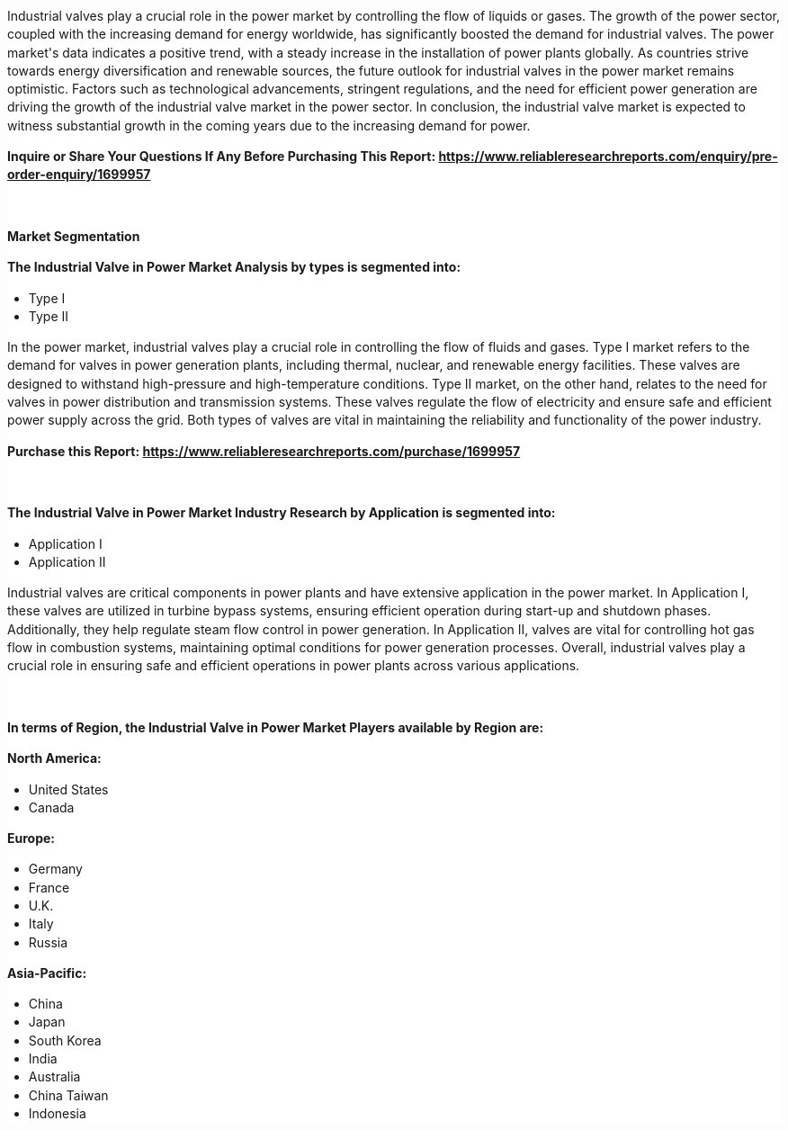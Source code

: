 <p><p>Industrial valves play a crucial role in the power market by controlling the flow of liquids or gases. The growth of the power sector, coupled with the increasing demand for energy worldwide, has significantly boosted the demand for industrial valves. The power market's data indicates a positive trend, with a steady increase in the installation of power plants globally. As countries strive towards energy diversification and renewable sources, the future outlook for industrial valves in the power market remains optimistic. Factors such as technological advancements, stringent regulations, and the need for efficient power generation are driving the growth of the industrial valve market in the power sector. In conclusion, the industrial valve market is expected to witness substantial growth in the coming years due to the increasing demand for power.</p></p>
<p><strong>Inquire or Share Your Questions If Any Before Purchasing This Report: <a href="https://www.reliableresearchreports.com/enquiry/pre-order-enquiry/1699957">https://www.reliableresearchreports.com/enquiry/pre-order-enquiry/1699957</a></strong></p>
<p>&nbsp;</p>
<p><strong>Market Segmentation</strong></p>
<p><strong>The Industrial Valve in Power Market Analysis by types is segmented into:</strong></p>
<p><ul><li>Type I</li><li>Type II</li></ul></p>
<p><p>In the power market, industrial valves play a crucial role in controlling the flow of fluids and gases. Type I market refers to the demand for valves in power generation plants, including thermal, nuclear, and renewable energy facilities. These valves are designed to withstand high-pressure and high-temperature conditions. Type II market, on the other hand, relates to the need for valves in power distribution and transmission systems. These valves regulate the flow of electricity and ensure safe and efficient power supply across the grid. Both types of valves are vital in maintaining the reliability and functionality of the power industry.</p></p>
<p><strong>Purchase this Report:&nbsp;<a href="https://www.reliableresearchreports.com/purchase/1699957">https://www.reliableresearchreports.com/purchase/1699957</a></strong></p>
<p>&nbsp;</p>
<p><strong>The Industrial Valve in Power Market Industry Research by Application is segmented into:</strong></p>
<p><ul><li>Application I</li><li>Application II</li></ul></p>
<p><p>Industrial valves are critical components in power plants and have extensive application in the power market. In Application I, these valves are utilized in turbine bypass systems, ensuring efficient operation during start-up and shutdown phases. Additionally, they help regulate steam flow control in power generation. In Application II, valves are vital for controlling hot gas flow in combustion systems, maintaining optimal conditions for power generation processes. Overall, industrial valves play a crucial role in ensuring safe and efficient operations in power plants across various applications.</p></p>
<p>&nbsp;</p>
<p><strong>In terms of Region, the Industrial Valve in Power Market Players available by Region are:</strong></p>
<p>
    <p> <strong> North America: </strong>
        <ul>
            <li>United States</li>
            <li>Canada</li>
        </ul>
        </p> 
    <p> <strong> Europe: </strong>
        <ul>
            <li>Germany</li>
            <li>France</li>
            <li>U.K.</li>
            <li>Italy</li>
            <li>Russia</li>
        </ul>
        </p> 
    <p> <strong> Asia-Pacific: </strong>
        <ul>
            <li>China</li>
            <li>Japan</li>
            <li>South Korea</li>
            <li>India</li>
            <li>Australia</li>
            <li>China Taiwan</li>
            <li>Indonesia</li>